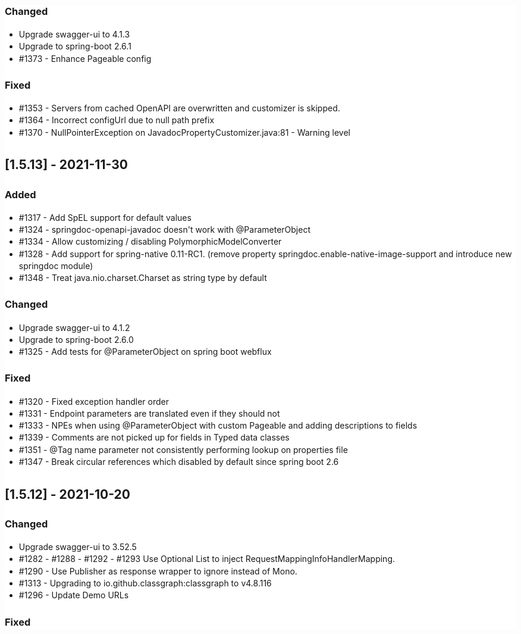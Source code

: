 ### Changed

- Upgrade swagger-ui to 4.1.3
- Upgrade to spring-boot 2.6.1
- #1373 - Enhance Pageable config

### Fixed

- #1353 - Servers from cached OpenAPI are overwritten and customizer is skipped.
- #1364 - Incorrect configUrl due to null path prefix
- #1370 - NullPointerException on JavadocPropertyCustomizer.java:81 - Warning level

## [1.5.13] - 2021-11-30

### Added

- #1317 - Add SpEL support for default values
- #1324 - springdoc-openapi-javadoc doesn't work with @ParameterObject
- #1334 - Allow customizing / disabling PolymorphicModelConverter
- #1328 - Add support for spring-native 0.11-RC1. (remove property
  springdoc.enable-native-image-support and introduce new springdoc module)
- #1348 - Treat java.nio.charset.Charset as string type by default

### Changed

- Upgrade swagger-ui to 4.1.2
- Upgrade to spring-boot 2.6.0
- #1325 - Add tests for @ParameterObject on spring boot webflux

### Fixed

- #1320 - Fixed exception handler order
- #1331 - Endpoint parameters are translated even if they should not
- #1333 - NPEs when using @ParameterObject with custom Pageable and adding descriptions to
  fields
- #1339 - Comments are not picked up for fields in Typed data classes
- #1351 - @Tag name parameter not consistently performing lookup on properties file
- #1347 - Break circular references which disabled by default since spring boot 2.6

## [1.5.12] - 2021-10-20

### Changed

- Upgrade swagger-ui to 3.52.5
- #1282 - #1288 - #1292 - #1293 Use Optional List to inject
  RequestMappingInfoHandlerMapping.
- #1290 - Use Publisher as response wrapper to ignore instead of Mono.
- #1313 - Upgrading to io.github.classgraph:classgraph to v4.8.116
- #1296 - Update Demo URLs

### Fixed
